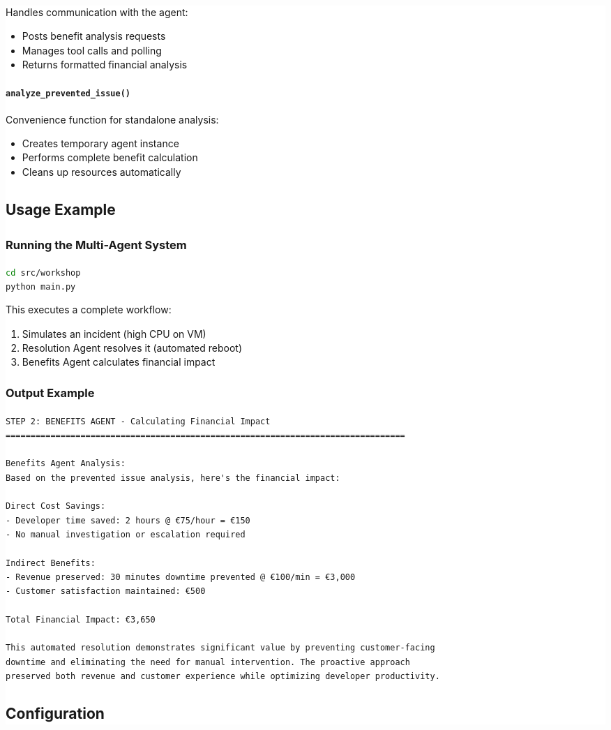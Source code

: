 Handles communication with the agent:
- Posts benefit analysis requests
- Manages tool calls and polling
- Returns formatted financial analysis

#### `analyze_prevented_issue()`

Convenience function for standalone analysis:
- Creates temporary agent instance
- Performs complete benefit calculation
- Cleans up resources automatically

## Usage Example

### Running the Multi-Agent System

```bash
cd src/workshop
python main.py
```

This executes a complete workflow:

1. Simulates an incident (high CPU on VM)
2. Resolution Agent resolves it (automated reboot)
3. Benefits Agent calculates financial impact

### Output Example

```
STEP 2: BENEFITS AGENT - Calculating Financial Impact
================================================================================

Benefits Agent Analysis:
Based on the prevented issue analysis, here's the financial impact:

Direct Cost Savings:
- Developer time saved: 2 hours @ €75/hour = €150
- No manual investigation or escalation required

Indirect Benefits:
- Revenue preserved: 30 minutes downtime prevented @ €100/min = €3,000
- Customer satisfaction maintained: €500

Total Financial Impact: €3,650

This automated resolution demonstrates significant value by preventing customer-facing
downtime and eliminating the need for manual intervention. The proactive approach
preserved both revenue and customer experience while optimizing developer productivity.
```

## Configuration
